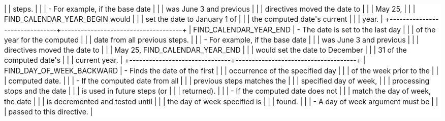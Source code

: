 |                               |     steps.                          |
|                               | -   For example, if the base date   |
|                               |     was June 3 and previous         |
|                               |     directives moved the date to    |
|                               |     May 25,                         |
|                               |     FIND_CALENDAR_YEAR_BEGIN would  |
|                               |     set the date to January 1 of    |
|                               |     the computed date\'s current    |
|                               |     year.                           |
+-------------------------------+-------------------------------------+
| FIND_CALENDAR_YEAR_END        | -   The date is set to the last day |
|                               |     of the year for the computed    |
|                               |     date from all previous steps.   |
|                               | -   For example, if the base date   |
|                               |     was June 3 and previous         |
|                               |     directives moved the date to    |
|                               |     May 25, FIND_CALENDAR_YEAR_END  |
|                               |     would set the date to December  |
|                               |     31 of the computed date\'s      |
|                               |     current year.                   |
+-------------------------------+-------------------------------------+
| FIND_DAY_OF_WEEK_BACKWARD     | -   Finds the date of the first     |
|                               |     occurrence of the specified day |
|                               |     of the week prior to the        |
|                               |     computed date.                  |
|                               | -   If the computed date from all   |
|                               |     previous steps matches the      |
|                               |     specified day of week,          |
|                               |     processing stops and the date   |
|                               |     is used in future steps (or     |
|                               |     returned).                      |
|                               | -   If the computed date does not   |
|                               |     match the day of week, the date |
|                               |     is decremented and tested until |
|                               |     the day of week specified is    |
|                               |     found.                          |
|                               | -   A day of week argument must be  |
|                               |     passed to this directive.       |